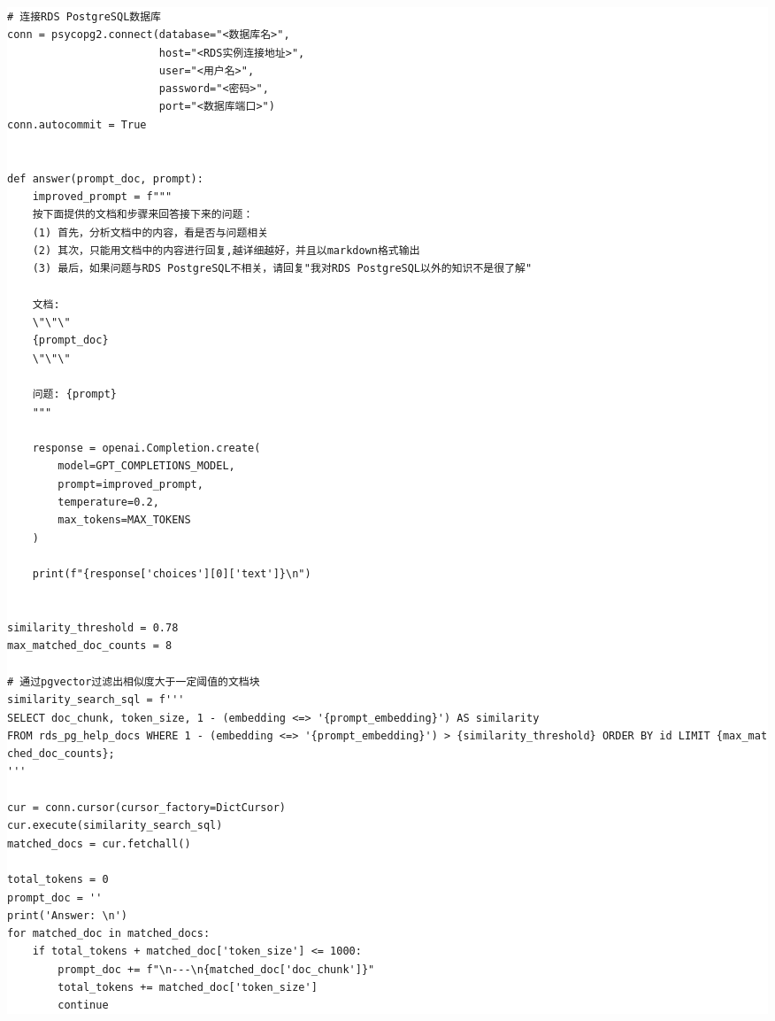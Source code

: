     # 连接RDS PostgreSQL数据库
    conn = psycopg2.connect(database="<数据库名>",
                            host="<RDS实例连接地址>",
                            user="<用户名>",
                            password="<密码>",
                            port="<数据库端口>")
    conn.autocommit = True
    
    
    def answer(prompt_doc, prompt):
        improved_prompt = f"""
        按下面提供的文档和步骤来回答接下来的问题：
        (1) 首先，分析文档中的内容，看是否与问题相关
        (2) 其次，只能用文档中的内容进行回复,越详细越好，并且以markdown格式输出
        (3) 最后，如果问题与RDS PostgreSQL不相关，请回复"我对RDS PostgreSQL以外的知识不是很了解"
    
        文档:
        \"\"\"
        {prompt_doc}
        \"\"\"
    
        问题: {prompt}
        """
    
        response = openai.Completion.create(
            model=GPT_COMPLETIONS_MODEL,
            prompt=improved_prompt,
            temperature=0.2,
            max_tokens=MAX_TOKENS
        )
    
        print(f"{response['choices'][0]['text']}\n")
    
    
    similarity_threshold = 0.78
    max_matched_doc_counts = 8
    
    # 通过pgvector过滤出相似度大于一定阈值的文档块
    similarity_search_sql = f'''
    SELECT doc_chunk, token_size, 1 - (embedding <=> '{prompt_embedding}') AS similarity 
    FROM rds_pg_help_docs WHERE 1 - (embedding <=> '{prompt_embedding}') > {similarity_threshold} ORDER BY id LIMIT {max_matched_doc_counts};
    '''
    
    cur = conn.cursor(cursor_factory=DictCursor)
    cur.execute(similarity_search_sql)
    matched_docs = cur.fetchall()
    
    total_tokens = 0
    prompt_doc = ''
    print('Answer: \n')
    for matched_doc in matched_docs:
        if total_tokens + matched_doc['token_size'] <= 1000:
            prompt_doc += f"\n---\n{matched_doc['doc_chunk']}"
            total_tokens += matched_doc['token_size']
            continue
    